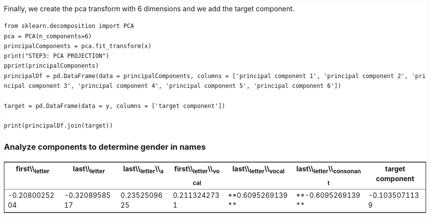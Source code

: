 Finally, we create the pca transform with 6 dimensions and we add the target component.

    from sklearn.decomposition import PCA
    pca = PCA(n_components=6)
    principalComponents = pca.fit_transform(x)
    print("STEP3: PCA PROJECTION")
    pprint(principalComponents)
    principalDf = pd.DataFrame(data = principalComponents, columns = ['principal component 1', 'principal component 2', 'principal component 3', 'principal component 4', 'principal component 5', 'principal component 6'])
    
    target = pd.DataFrame(data = y, columns = ['target component'])
    
    print(principalDf.join(target))


<a id="orgd2268fe"></a>

### Analyze components to determine gender in names

<table border="2" cellspacing="0" cellpadding="6" rules="groups" frame="hsides">


<colgroup>
<col  class="org-right" />

<col  class="org-right" />

<col  class="org-right" />

<col  class="org-right" />

<col  class="org-right" />

<col  class="org-right" />

<col  class="org-right" />
</colgroup>
<thead>
<tr>
<th scope="col" class="org-right">first\\<sub>letter</sub></th>
<th scope="col" class="org-right">last\\<sub>letter</sub></th>
<th scope="col" class="org-right">last\\<sub>letter</sub>\\<sub>a</sub></th>
<th scope="col" class="org-right">first\\<sub>letter</sub>\\<sub>vocal</sub></th>
<th scope="col" class="org-right">last\\<sub>letter</sub>\\<sub>vocal</sub></th>
<th scope="col" class="org-right">last\\<sub>letter</sub>\\<sub>consonant</sub></th>
<th scope="col" class="org-right">target component</th>
</tr>
</thead>

<tbody>
<tr>
<td class="org-right">-0.2080025204</td>
<td class="org-right">-0.3208958517</td>
<td class="org-right">0.2352509625</td>
<td class="org-right">0.2113242731</td>
<td class="org-right">**0.6095269139**</td>
<td class="org-right">**-0.6095269139**</td>
<td class="org-right">-0.1035071139</td>
</tr>
